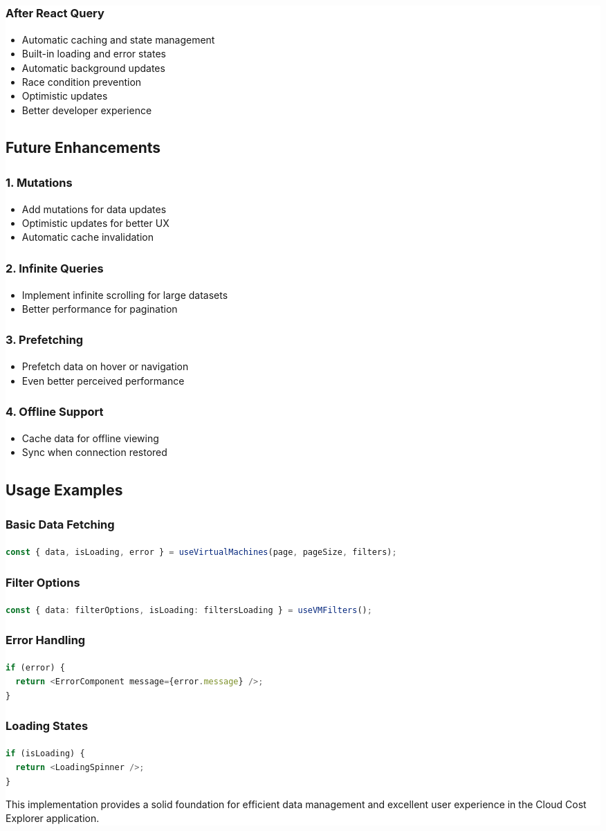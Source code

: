 ### After React Query

- Automatic caching and state management
- Built-in loading and error states
- Automatic background updates
- Race condition prevention
- Optimistic updates
- Better developer experience

## Future Enhancements

### 1. **Mutations**

- Add mutations for data updates
- Optimistic updates for better UX
- Automatic cache invalidation

### 2. **Infinite Queries**

- Implement infinite scrolling for large datasets
- Better performance for pagination

### 3. **Prefetching**

- Prefetch data on hover or navigation
- Even better perceived performance

### 4. **Offline Support**

- Cache data for offline viewing
- Sync when connection restored

## Usage Examples

### Basic Data Fetching

```typescript
const { data, isLoading, error } = useVirtualMachines(page, pageSize, filters);
```

### Filter Options

```typescript
const { data: filterOptions, isLoading: filtersLoading } = useVMFilters();
```

### Error Handling

```typescript
if (error) {
  return <ErrorComponent message={error.message} />;
}
```

### Loading States

```typescript
if (isLoading) {
  return <LoadingSpinner />;
}
```

This implementation provides a solid foundation for efficient data management and excellent user experience in the Cloud Cost Explorer application.
